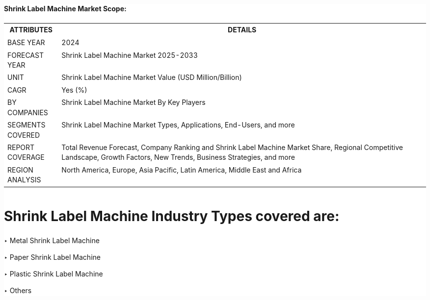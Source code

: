 <h4>Shrink Label Machine Market Scope:</h4>
<table>
<tr>
<th>ATTRIBUTES</th>
<th>DETAILS</th>
</tr>
<tr>
<td>BASE YEAR</td>
<td>2024</td>
</tr>
<tr>
<td>FORECAST YEAR</td>
<td>Shrink Label Machine Market 2025-2033</td>
</tr>
<tr>
<td>UNIT</td>
<td>Shrink Label Machine Market Value (USD Million/Billion)</td>
<tr>
<td>CAGR</td>
<td>Yes (%)</td>
</tr>
</tr>
<tr>
<td>BY COMPANIES</td>
<td>Shrink Label Machine Market By Key Players</td>
</tr>
<tr>
<td>SEGMENTS COVERED</td>
<td>Shrink Label Machine Market Types, Applications, End-Users, and more</td>
</tr>
<tr>
<td>REPORT COVERAGE</td>
<td>Total Revenue Forecast, Company Ranking and Shrink Label Machine Market Share, Regional Competitive Landscape, Growth Factors, New Trends, Business Strategies, and more</td>
</tr>
<tr>
<td>REGION ANALYSIS</td>
<td>North America, Europe, Asia Pacific, Latin America, Middle East and Africa</td>
</tr>
</table>

# <strong>Shrink Label Machine Industry Types covered are:</strong>

‣ Metal Shrink Label Machine

‣ Paper Shrink Label Machine

‣ Plastic Shrink Label Machine

‣ Others
